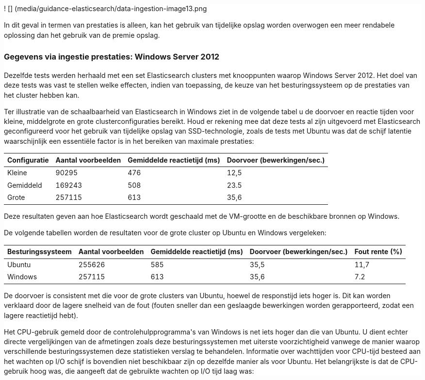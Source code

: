 ! [] (media/guidance-elasticsearch/data-ingestion-image13.png

In dit geval in termen van prestaties is alleen, kan het gebruik van tijdelijke opslag worden overwogen een meer rendabele oplossing dan het gebruik van de premie opslag.

### <a name="data-ingestion-performance--windows-server-2012"></a>Gegevens via ingestie prestaties: Windows Server 2012

Dezelfde tests werden herhaald met een set Elasticsearch clusters met knooppunten waarop Windows Server 2012. Het doel van deze tests was vast te stellen welke effecten, indien van toepassing, de keuze van het besturingssysteem op de prestaties van het cluster hebben kan.

Ter illustratie van de schaalbaarheid van Elasticsearch in Windows ziet in de volgende tabel u de doorvoer en reactie tijden voor kleine, middelgrote en grote clusterconfiguraties bereikt. Houd er rekening mee dat deze tests al zijn uitgevoerd met Elasticsearch geconfigureerd voor het gebruik van tijdelijke opslag van SSD-technologie, zoals de tests met Ubuntu was dat de schijf latentie waarschijnlijk een essentiële factor is in het bereiken van maximale prestaties:

| Configuratie | Aantal voorbeelden | Gemiddelde reactietijd (ms) | Doorvoer (bewerkingen/sec.) |
|---------------|--------------|----------------------------|---------------------------|
| Kleine         | 90295        | 476                        | 12,5                      |
| Gemiddeld        | 169243       | 508                        | 23.5                      |
| Grote         | 257115       | 613                        | 35,6                      |

Deze resultaten geven aan hoe Elasticsearch wordt geschaald met de VM-grootte en de beschikbare bronnen op Windows.

De volgende tabellen worden de resultaten voor de grote cluster op Ubuntu en Windows vergeleken:

| Besturingssysteem | Aantal voorbeelden | Gemiddelde reactietijd (ms) | Doorvoer (bewerkingen/sec.) | Fout rente (%) |
|------------------|--------------|----------------------------|---------------------------|----------------|
| Ubuntu           | 255626       | 585                        | 35,5                      | 11,7           |
| Windows          | 257115       | 613                        | 35,6                      | 7.2            |

De doorvoer is consistent met die voor de grote clusters van Ubuntu, hoewel de responstijd iets hoger is. Dit kan worden verklaard door de lagere snelheid van de fout (fouten sneller dan een geslaagde bewerkingen worden gerapporteerd, zodat een lagere reactietijd hebt).

Het CPU-gebruik gemeld door de controlehulpprogramma's van Windows is net iets hoger dan die van Ubuntu. U dient echter directe vergelijkingen van de afmetingen zoals deze besturingssystemen met uiterste voorzichtigheid vanwege de manier waarop verschillende besturingssystemen deze statistieken verslag te behandelen. Informatie over wachttijden voor CPU-tijd besteed aan het wachten op I/O schijf is bovendien niet beschikbaar zijn op dezelfde manier als voor Ubuntu. Het belangrijkste is dat de CPU-gebruik hoog was, die aangeeft dat de gebruikte wachten op I/O tijd laag was:
